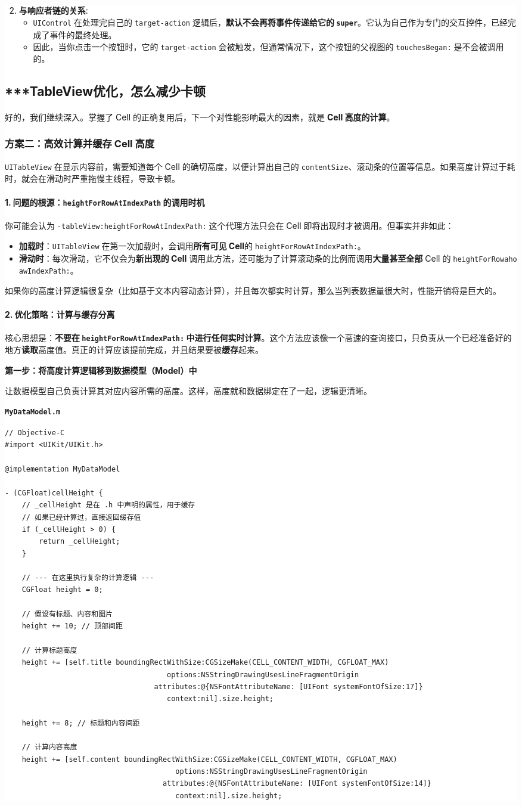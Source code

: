 2.  **与响应者链的关系**:
    *   `UIControl` 在处理完自己的 `target-action` 逻辑后，**默认不会再将事件传递给它的 `super`**。它认为自己作为专门的交互控件，已经完成了事件的最终处理。
    *   因此，当你点击一个按钮时，它的 `target-action` 会被触发，但通常情况下，这个按钮的父视图的 `touchesBegan:` 是不会被调用的。

## ***TableView优化，怎么减少卡顿

好的，我们继续深入。掌握了 Cell 的正确复用后，下一个对性能影响最大的因素，就是 **Cell 高度的计算**。

### 方案二：高效计算并缓存 Cell 高度

`UITableView` 在显示内容前，需要知道每个 Cell 的确切高度，以便计算出自己的 `contentSize`、滚动条的位置等信息。如果高度计算过于耗时，就会在滑动时严重拖慢主线程，导致卡顿。

#### 1. 问题的根源：`heightForRowAtIndexPath` 的调用时机

你可能会认为 `-tableView:heightForRowAtIndexPath:` 这个代理方法只会在 Cell 即将出现时才被调用。但事实并非如此：

*   **加载时**：`UITableView` 在第一次加载时，会调用**所有可见 Cell**的 `heightForRowAtIndexPath:`。
*   **滑动时**：每次滑动，它不仅会为**新出现的 Cell** 调用此方法，还可能为了计算滚动条的比例而调用**大量甚至全部** Cell 的 `heightForRowahoawIndexPath:`。

如果你的高度计算逻辑很复杂（比如基于文本内容动态计算），并且每次都实时计算，那么当列表数据量很大时，性能开销将是巨大的。

#### 2. 优化策略：计算与缓存分离

核心思想是：**不要在 `heightForRowAtIndexPath:` 中进行任何实时计算**。这个方法应该像一个高速的查询接口，只负责从一个已经准备好的地方**读取**高度值。真正的计算应该提前完成，并且结果要被**缓存**起来。

**第一步：将高度计算逻辑移到数据模型（Model）中**

让数据模型自己负责计算其对应内容所需的高度。这样，高度就和数据绑定在了一起，逻辑更清晰。

**`MyDataModel.m`**

```objc
// Objective-C
#import <UIKit/UIKit.h>

@implementation MyDataModel

- (CGFloat)cellHeight {
    // _cellHeight 是在 .h 中声明的属性，用于缓存
    // 如果已经计算过，直接返回缓存值
    if (_cellHeight > 0) {
        return _cellHeight;
    }
    
    // --- 在这里执行复杂的计算逻辑 ---
    CGFloat height = 0;
    
    // 假设有标题、内容和图片
    height += 10; // 顶部间距
    
    // 计算标题高度
    height += [self.title boundingRectWithSize:CGSizeMake(CELL_CONTENT_WIDTH, CGFLOAT_MAX) 
                                      options:NSStringDrawingUsesLineFragmentOrigin 
                                   attributes:@{NSFontAttributeName: [UIFont systemFontOfSize:17]} 
                                      context:nil].size.height;
    
    height += 8; // 标题和内容间距
    
    // 计算内容高度
    height += [self.content boundingRectWithSize:CGSizeMake(CELL_CONTENT_WIDTH, CGFLOAT_MAX) 
                                        options:NSStringDrawingUsesLineFragmentOrigin 
                                     attributes:@{NSFontAttributeName: [UIFont systemFontOfSize:14]} 
                                        context:nil].size.height;
```